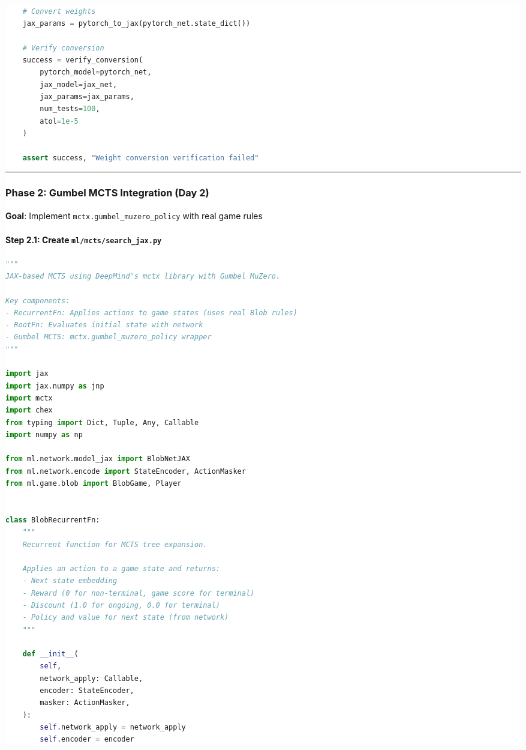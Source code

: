 ```python
    # Convert weights
    jax_params = pytorch_to_jax(pytorch_net.state_dict())

    # Verify conversion
    success = verify_conversion(
        pytorch_model=pytorch_net,
        jax_model=jax_net,
        jax_params=jax_params,
        num_tests=100,
        atol=1e-5
    )

    assert success, "Weight conversion verification failed"
```

---

### Phase 2: Gumbel MCTS Integration (Day 2)

**Goal**: Implement `mctx.gumbel_muzero_policy` with real game rules

#### Step 2.1: Create `ml/mcts/search_jax.py`

```python
"""
JAX-based MCTS using DeepMind's mctx library with Gumbel MuZero.

Key components:
- RecurrentFn: Applies actions to game states (uses real Blob rules)
- RootFn: Evaluates initial state with network
- Gumbel MCTS: mctx.gumbel_muzero_policy wrapper
"""

import jax
import jax.numpy as jnp
import mctx
import chex
from typing import Dict, Tuple, Any, Callable
import numpy as np

from ml.network.model_jax import BlobNetJAX
from ml.network.encode import StateEncoder, ActionMasker
from ml.game.blob import BlobGame, Player


class BlobRecurrentFn:
    """
    Recurrent function for MCTS tree expansion.

    Applies an action to a game state and returns:
    - Next state embedding
    - Reward (0 for non-terminal, game score for terminal)
    - Discount (1.0 for ongoing, 0.0 for terminal)
    - Policy and value for next state (from network)
    """

    def __init__(
        self,
        network_apply: Callable,
        encoder: StateEncoder,
        masker: ActionMasker,
    ):
        self.network_apply = network_apply
        self.encoder = encoder
```